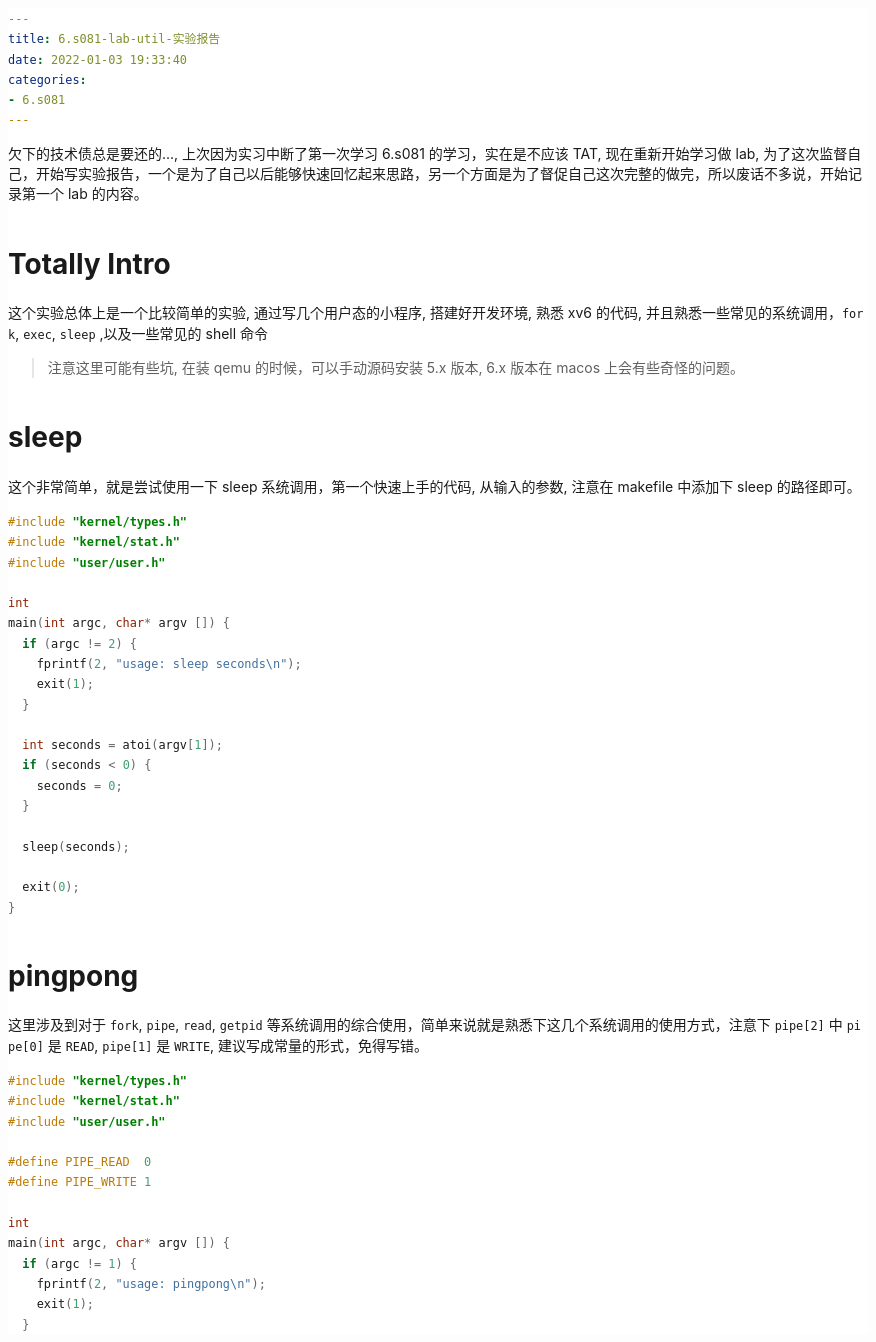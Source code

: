 ```yaml
---
title: 6.s081-lab-util-实验报告
date: 2022-01-03 19:33:40
categories:
- 6.s081
---
```


欠下的技术债总是要还的..., 上次因为实习中断了第一次学习 6.s081 的学习，实在是不应该 TAT, 现在重新开始学习做 lab, 为了这次监督自己，开始写实验报告，一个是为了自己以后能够快速回忆起来思路，另一个方面是为了督促自己这次完整的做完，所以废话不多说，开始记录第一个 lab 的内容。

# Totally Intro
这个实验总体上是一个比较简单的实验, 通过写几个用户态的小程序, 搭建好开发环境, 熟悉 xv6 的代码, 并且熟悉一些常见的系统调用，`fork`, `exec`, `sleep` ,以及一些常见的 shell 命令
> 注意这里可能有些坑, 在装 qemu 的时候，可以手动源码安装 5.x 版本, 6.x 版本在 macos 上会有些奇怪的问题。

# sleep

这个非常简单，就是尝试使用一下 sleep 系统调用，第一个快速上手的代码, 从输入的参数, 注意在 makefile 中添加下 sleep 的路径即可。

```c
#include "kernel/types.h"
#include "kernel/stat.h"
#include "user/user.h"

int
main(int argc, char* argv []) {
  if (argc != 2) {
    fprintf(2, "usage: sleep seconds\n");
    exit(1);
  }

  int seconds = atoi(argv[1]);
  if (seconds < 0) {
    seconds = 0;
  }

  sleep(seconds);

  exit(0);
}
```
# pingpong

这里涉及到对于 `fork`, `pipe`, `read`, `getpid` 等系统调用的综合使用，简单来说就是熟悉下这几个系统调用的使用方式，注意下 `pipe[2]` 中 `pipe[0]` 是 `READ`, `pipe[1]` 是 `WRITE`, 建议写成常量的形式，免得写错。

```c
#include "kernel/types.h"
#include "kernel/stat.h"
#include "user/user.h"

#define PIPE_READ  0
#define PIPE_WRITE 1

int
main(int argc, char* argv []) {
  if (argc != 1) {
    fprintf(2, "usage: pingpong\n");
    exit(1);
  }
```